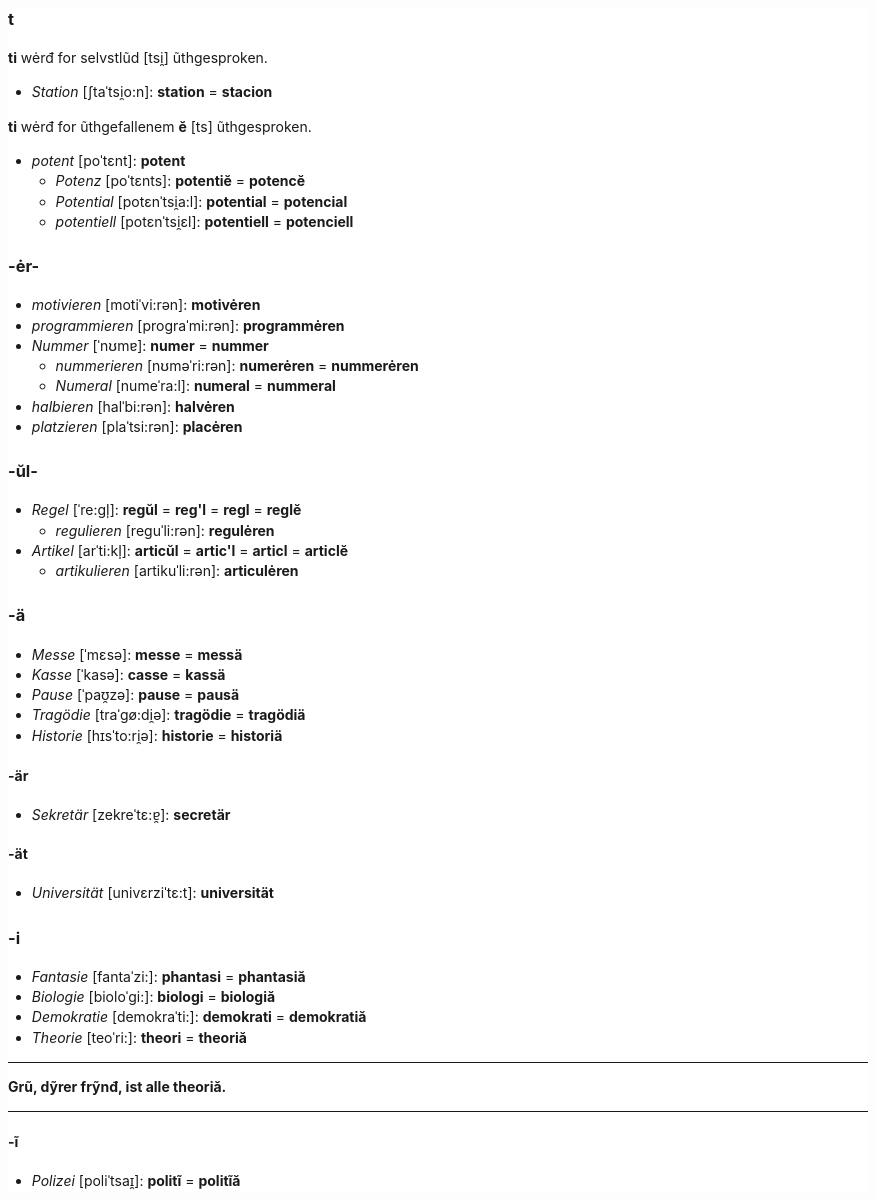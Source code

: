 
### t

**ti** wėrđ for selvstlũd [tsi̯] ũthgesproken.

* *Station* [ʃtaˈtsi̯o:n]: **station** = **stacion**

**ti** wėrđ for ũthgefallenem **ĕ** [ts] ũthgesproken.

* *potent* [poˈtɛnt]: **potent**
  * *Potenz* [poˈtɛnts]: **potentiĕ** = **potencĕ**
  * *Potential* [potɛnˈtsi̯a:l]: **potential** = **potencial**
  * *potentiell* [potɛnˈtsi̯ɛl]: **potentiell** = **potenciell**

### -ėr-

* *motivieren* [motiˈvi:rən]: **motivėren**
* *programmieren* [prograˈmi:rən]: **programmėren**
* *Nummer* [ˈnʊmɐ]: **numer** = **nummer**
  * *nummerieren* [nʊməˈri:rən]: **numerėren** = **nummerėren**
  * *Numeral* [numeˈra:l]: **numeral** = **nummeral**
* *halbieren* [halˈbi:rən]: **halvėren**
* *platzieren* [plaˈtsi:rən]: **placėren**

### -ŭl-

* *Regel* [ˈre:gl̩]: **regŭl** = **reg'l** = **regl** = **reglĕ**
  * *regulieren* [reguˈli:rən]: **regulėren**
* *Artikel* [arˈti:kl̩]: **articŭl** = **artic'l** = **articl** = **articlĕ**
  * *artikulieren* [artikuˈli:rən]: **articulėren**

### -ä

* *Messe* [ˈmɛsə]: **messe** = **messä**
* *Kasse* [ˈkasə]:  **casse** = **kassä**
* *Pause* [ˈpaʊ̯zə]: **pause** = **pausä**
* *Tragödie* [traˈgø:di̯ə]: **tragödie** = **tragödiä**
* *Historie* [hɪsˈto:ri̯ə]: **historie** = **historiä**

#### -är

* *Sekretär* [zekreˈtɛ:ɐ̯]: **secretär**

#### -ät

* *Universität* [univɛrziˈtɛ:t]: **universität**

### -i

* *Fantasie* [fantaˈzi:]: **phantasi** = **phantasiă**
* *Biologie* [bioloˈgi:]: **biologi** = **biologiă**
* *Demokratie* [demokraˈti:]: **demokrati** = **demokratiă**
* *Theorie* [teoˈri:]: **theori** = **theoriă**

---
**Grũ, dỹrer frỹnđ, ist alle theoriă.**

---

#### -ĩ

* *Polizei* [poliˈtsaɪ̯]: **politĩ** = **politĩă**
